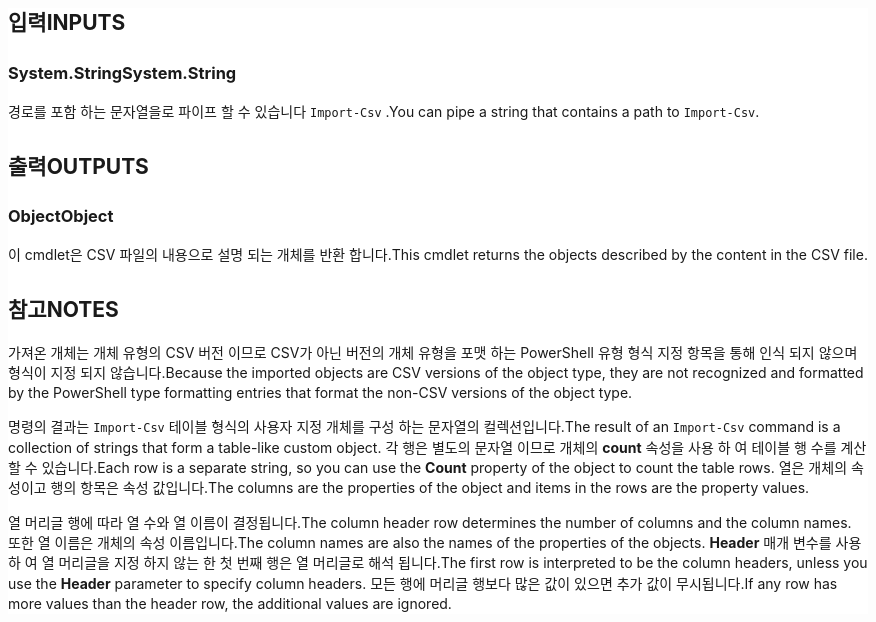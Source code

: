 ## <span data-ttu-id="c3532-221">입력</span><span class="sxs-lookup"><span data-stu-id="c3532-221">INPUTS</span></span>

### <span data-ttu-id="c3532-222">System.String</span><span class="sxs-lookup"><span data-stu-id="c3532-222">System.String</span></span>

<span data-ttu-id="c3532-223">경로를 포함 하는 문자열을로 파이프 할 수 있습니다 `Import-Csv` .</span><span class="sxs-lookup"><span data-stu-id="c3532-223">You can pipe a string that contains a path to `Import-Csv`.</span></span>

## <span data-ttu-id="c3532-224">출력</span><span class="sxs-lookup"><span data-stu-id="c3532-224">OUTPUTS</span></span>

### <span data-ttu-id="c3532-225">Object</span><span class="sxs-lookup"><span data-stu-id="c3532-225">Object</span></span>

<span data-ttu-id="c3532-226">이 cmdlet은 CSV 파일의 내용으로 설명 되는 개체를 반환 합니다.</span><span class="sxs-lookup"><span data-stu-id="c3532-226">This cmdlet returns the objects described by the content in the CSV file.</span></span>

## <span data-ttu-id="c3532-227">참고</span><span class="sxs-lookup"><span data-stu-id="c3532-227">NOTES</span></span>

<span data-ttu-id="c3532-228">가져온 개체는 개체 유형의 CSV 버전 이므로 CSV가 아닌 버전의 개체 유형을 포맷 하는 PowerShell 유형 형식 지정 항목을 통해 인식 되지 않으며 형식이 지정 되지 않습니다.</span><span class="sxs-lookup"><span data-stu-id="c3532-228">Because the imported objects are CSV versions of the object type, they are not recognized and formatted by the PowerShell type formatting entries that format the non-CSV versions of the object type.</span></span>

<span data-ttu-id="c3532-229">명령의 결과는 `Import-Csv` 테이블 형식의 사용자 지정 개체를 구성 하는 문자열의 컬렉션입니다.</span><span class="sxs-lookup"><span data-stu-id="c3532-229">The result of an `Import-Csv` command is a collection of strings that form a table-like custom object.</span></span> <span data-ttu-id="c3532-230">각 행은 별도의 문자열 이므로 개체의 **count** 속성을 사용 하 여 테이블 행 수를 계산할 수 있습니다.</span><span class="sxs-lookup"><span data-stu-id="c3532-230">Each row is a separate string, so you can use the **Count** property of the object to count the table rows.</span></span> <span data-ttu-id="c3532-231">열은 개체의 속성이고 행의 항목은 속성 값입니다.</span><span class="sxs-lookup"><span data-stu-id="c3532-231">The columns are the properties of the object and items in the rows are the property values.</span></span>

<span data-ttu-id="c3532-232">열 머리글 행에 따라 열 수와 열 이름이 결정됩니다.</span><span class="sxs-lookup"><span data-stu-id="c3532-232">The column header row determines the number of columns and the column names.</span></span> <span data-ttu-id="c3532-233">또한 열 이름은 개체의 속성 이름입니다.</span><span class="sxs-lookup"><span data-stu-id="c3532-233">The column names are also the names of the properties of the objects.</span></span> <span data-ttu-id="c3532-234">**Header** 매개 변수를 사용 하 여 열 머리글을 지정 하지 않는 한 첫 번째 행은 열 머리글로 해석 됩니다.</span><span class="sxs-lookup"><span data-stu-id="c3532-234">The first row is interpreted to be the column headers, unless you use the **Header** parameter to specify column headers.</span></span> <span data-ttu-id="c3532-235">모든 행에 머리글 행보다 많은 값이 있으면 추가 값이 무시됩니다.</span><span class="sxs-lookup"><span data-stu-id="c3532-235">If any row has more values than the header row, the additional values are ignored.</span></span>
